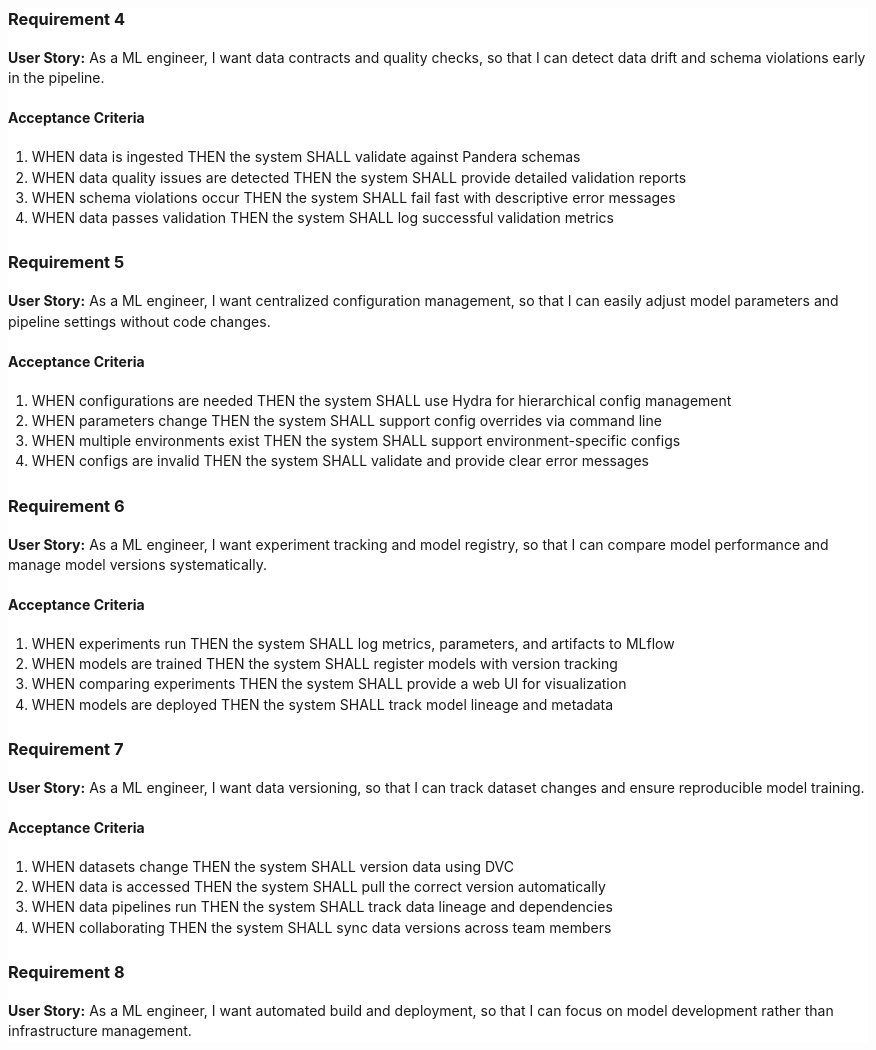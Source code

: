 ### Requirement 4

**User Story:** As a ML engineer, I want data contracts and quality checks, so that I can detect data drift and schema violations early in the pipeline.

#### Acceptance Criteria

1. WHEN data is ingested THEN the system SHALL validate against Pandera schemas
2. WHEN data quality issues are detected THEN the system SHALL provide detailed validation reports
3. WHEN schema violations occur THEN the system SHALL fail fast with descriptive error messages
4. WHEN data passes validation THEN the system SHALL log successful validation metrics

### Requirement 5

**User Story:** As a ML engineer, I want centralized configuration management, so that I can easily adjust model parameters and pipeline settings without code changes.

#### Acceptance Criteria

1. WHEN configurations are needed THEN the system SHALL use Hydra for hierarchical config management
2. WHEN parameters change THEN the system SHALL support config overrides via command line
3. WHEN multiple environments exist THEN the system SHALL support environment-specific configs
4. WHEN configs are invalid THEN the system SHALL validate and provide clear error messages

### Requirement 6

**User Story:** As a ML engineer, I want experiment tracking and model registry, so that I can compare model performance and manage model versions systematically.

#### Acceptance Criteria

1. WHEN experiments run THEN the system SHALL log metrics, parameters, and artifacts to MLflow
2. WHEN models are trained THEN the system SHALL register models with version tracking
3. WHEN comparing experiments THEN the system SHALL provide a web UI for visualization
4. WHEN models are deployed THEN the system SHALL track model lineage and metadata

### Requirement 7

**User Story:** As a ML engineer, I want data versioning, so that I can track dataset changes and ensure reproducible model training.

#### Acceptance Criteria

1. WHEN datasets change THEN the system SHALL version data using DVC
2. WHEN data is accessed THEN the system SHALL pull the correct version automatically
3. WHEN data pipelines run THEN the system SHALL track data lineage and dependencies
4. WHEN collaborating THEN the system SHALL sync data versions across team members

### Requirement 8

**User Story:** As a ML engineer, I want automated build and deployment, so that I can focus on model development rather than infrastructure management.
